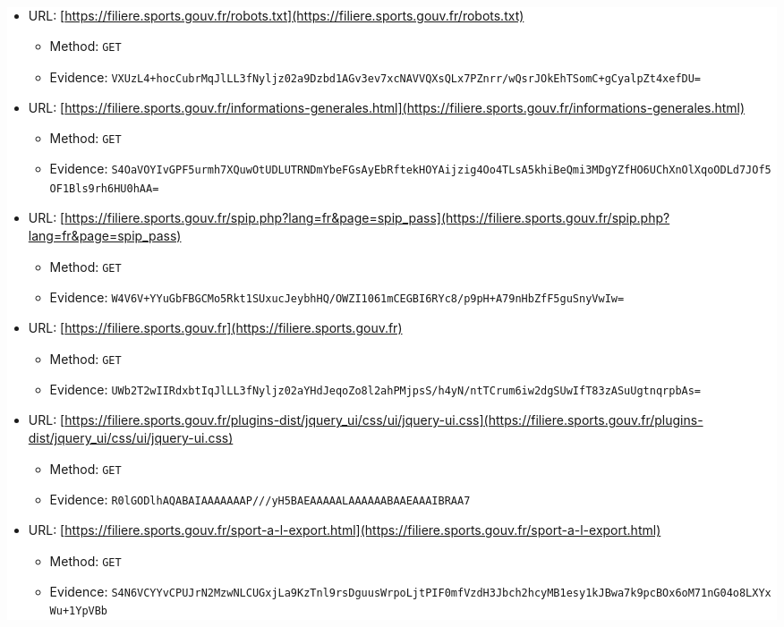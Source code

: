 * URL: [https://filiere.sports.gouv.fr/robots.txt](https://filiere.sports.gouv.fr/robots.txt)
  
  
  * Method: `GET`
  
  
  * Evidence: `VXUzL4+hocCubrMqJlLL3fNyljz02a9Dzbd1AGv3ev7xcNAVVQXsQLx7PZnrr/wQsrJOkEhTSomC+gCyalpZt4xefDU=`
  
  
  
  
* URL: [https://filiere.sports.gouv.fr/informations-generales.html](https://filiere.sports.gouv.fr/informations-generales.html)
  
  
  * Method: `GET`
  
  
  * Evidence: `S4OaVOYIvGPF5urmh7XQuwOtUDLUTRNDmYbeFGsAyEbRftekHOYAijzig4Oo4TLsA5khiBeQmi3MDgYZfHO6UChXnOlXqoODLd7JOf5OF1Bls9rh6HU0hAA=`
  
  
  
  
* URL: [https://filiere.sports.gouv.fr/spip.php?lang=fr&page=spip_pass](https://filiere.sports.gouv.fr/spip.php?lang=fr&page=spip_pass)
  
  
  * Method: `GET`
  
  
  * Evidence: `W4V6V+YYuGbFBGCMo5Rkt1SUxucJeybhHQ/OWZI1061mCEGBI6RYc8/p9pH+A79nHbZfF5guSnyVwIw=`
  
  
  
  
* URL: [https://filiere.sports.gouv.fr](https://filiere.sports.gouv.fr)
  
  
  * Method: `GET`
  
  
  * Evidence: `UWb2T2wIIRdxbtIqJlLL3fNyljz02aYHdJeqoZo8l2ahPMjpsS/h4yN/ntTCrum6iw2dgSUwIfT83zASuUgtnqrpbAs=`
  
  
  
  
* URL: [https://filiere.sports.gouv.fr/plugins-dist/jquery_ui/css/ui/jquery-ui.css](https://filiere.sports.gouv.fr/plugins-dist/jquery_ui/css/ui/jquery-ui.css)
  
  
  * Method: `GET`
  
  
  * Evidence: `R0lGODlhAQABAIAAAAAAAP///yH5BAEAAAAALAAAAAABAAEAAAIBRAA7`
  
  
  
  
* URL: [https://filiere.sports.gouv.fr/sport-a-l-export.html](https://filiere.sports.gouv.fr/sport-a-l-export.html)
  
  
  * Method: `GET`
  
  
  * Evidence: `S4N6VCYYvCPUJrN2MzwNLCUGxjLa9KzTnl9rsDguusWrpoLjtPIF0mfVzdH3Jbch2hcyMB1esy1kJBwa7k9pcBOx6oM71nG04o8LXYxWu+1YpVBb`
  